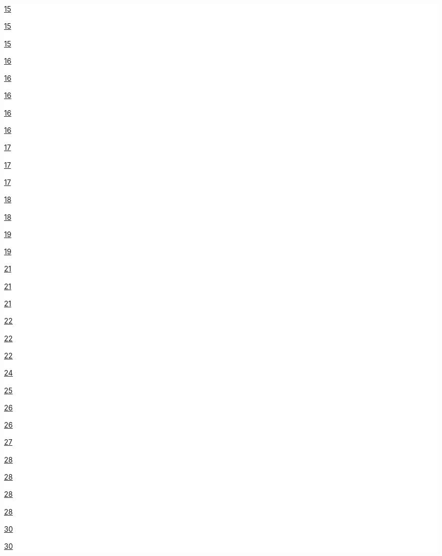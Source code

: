 [15](#registration)

[15](#delivery-of-a-short-message)

[15](#sending-a-delivery-report)

[16](#sending-a-notification-about-sm-over-ip-receiver-having-memory-available)

[16](#sm-over-ip-receiver-procedures-for-operation-without-msisdn)

[16](#general-4)

[16](#registration-1)

[16](#delivery-of-a-short-message-1)

[17](#sending-a-notification-about-sm-over-ip-receiver-having-memory-available-1)

[17](#ip-short-message-gateway-ip-sm-gw)

[17](#general-5)

[18](#indication-of-sm-over-ip-receiver-availability-status-for-delivery-of-short-messages)

[18](#answering-routing-information-query)

[19](#transport-layer-interworking)

[19](#receiving-a-short-message-in-a-sip-message-request)

[21](#delivering-a-short-message-in-a-sip-message-request)

[21](#forwarding-a-submit-report-in-a-sip-message-request)

[21](#delivering-a-status-report-in-a-sip-message-request)

[22](#ip-sm-gw-procedures-for-operation-without-msisdn)

[22](#general-6)

[22](#receiving-a-short-message-in-a-sip-message-request-from-a-sm-over-ip-sender-or-sm-over-ip-receiver)

[24](#delivering-a-short-message-in-a-sip-message-request-to-a-sm-over-ip-receiver)

[25](#delivering-a-delivery-report-in-a-sip-message-request)

[26](#delivering-a-submit-report-in-a-sip-message-request)

[26](#procedures-for-receiving-a-sip-message-request-from-an-ip-sm-gw)

[27](#sip-failure-case)

[28](#annex-a-normative-media-feature-tags-defined-within-the-current-document)

[28](#a.1-general)

[28](#a.2-definition-of-media-feature-tag-g.3gpp.smsip)

[28](#a.3-definition-of-media-feature-tag-g.3gpp.smsip-msisdn-less)

[30](#annex-b-informative-example-signalling-flows-of-sms-over-ip-functionality)

[30](#b.1-scope-of-signalling-flows)
